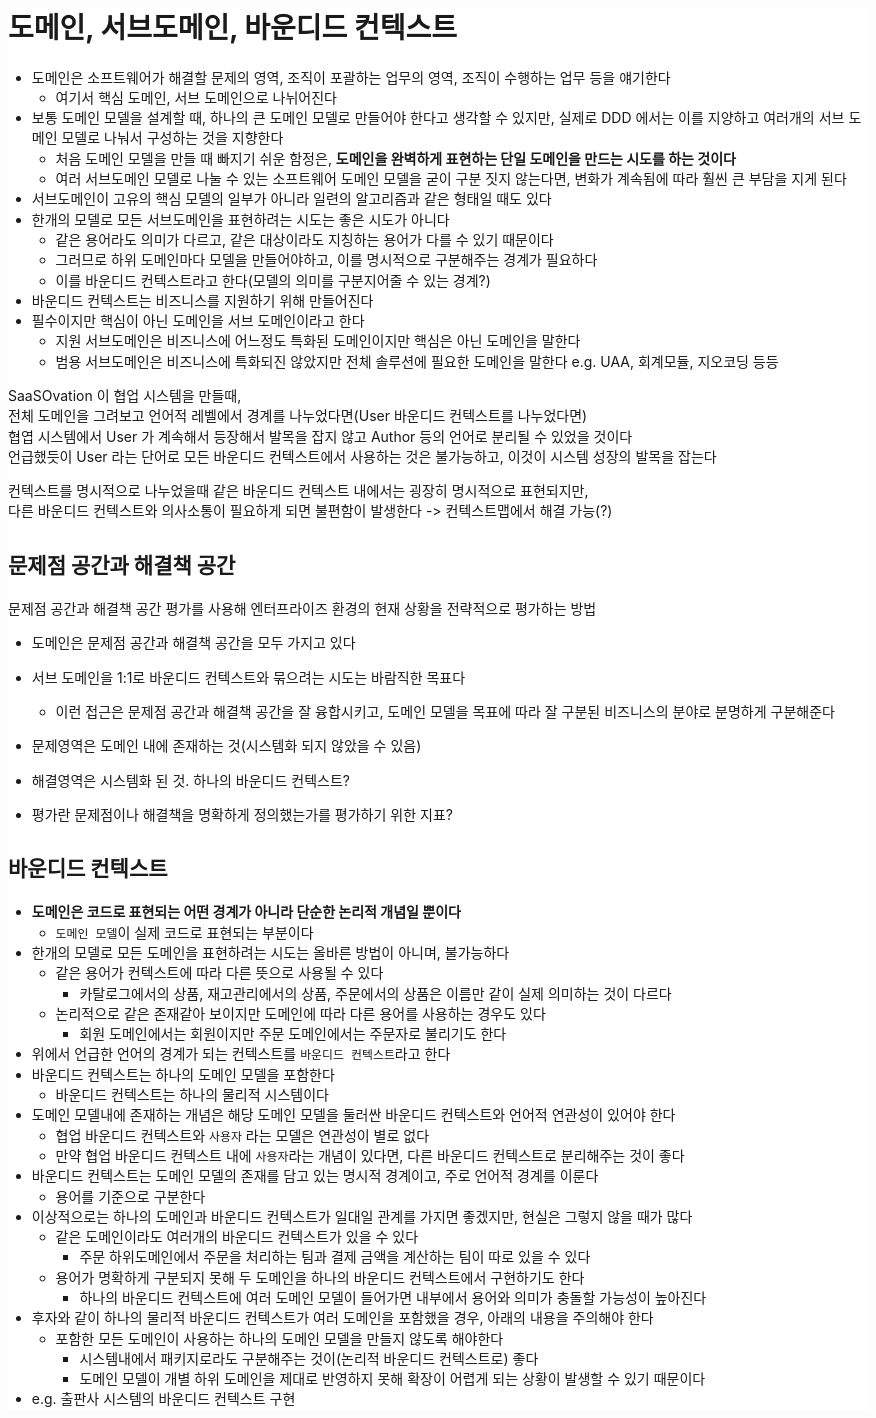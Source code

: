 # 도메인, 서브도메인, 바운디드 컨텍스트
- 도메인은 소프트웨어가 해결할 문제의 영역, 조직이 포괄하는 업무의 영역, 조직이 수행하는 업무 등을 얘기한다
  - 여기서 핵심 도메인, 서브 도메인으로 나뉘어진다
- 보통 도메인 모델을 설계할 때, 하나의 큰 도메인 모델로 만들어야 한다고 생각할 수 있지만, 실제로 DDD 에서는 이를 지양하고 여러개의 서브 도메인 모델로 나눠서 구성하는 것을 지향한다
  - 처음 도메인 모델을 만들 때 빠지기 쉬운 함정은, **도메인을 완벽하게 표현하는 단일 도메인을 만드는 시도를 하는 것이다**
  - 여러 서브도메인 모델로 나눌 수 있는 소프트웨어 도메인 모델을 굳이 구분 짓지 않는다면, 변화가 계속됨에 따라 훨씬 큰 부담을 지게 된다  
- 서브도메인이 고유의 핵심 모델의 일부가 아니라 일련의 알고리즘과 같은 형태일 때도 있다
- 한개의 모델로 모든 서브도메인을 표현하려는 시도는 좋은 시도가 아니다
  - 같은 용어라도 의미가 다르고, 같은 대상이라도 지칭하는 용어가 다를 수 있기 때문이다
  - 그러므로 하위 도메인마다 모델을 만들어야하고, 이를 명시적으로 구분해주는 경계가 필요하다
  - 이를 바운디드 컨텍스트라고 한다(모델의 의미를 구분지어줄 수 있는 경계?)
- 바운디드 컨텍스트는 비즈니스를 지원하기 위해 만들어진다
- 필수이지만 핵심이 아닌 도메인을 서브 도메인이라고 한다
  - 지원 서브도메인은 비즈니스에 어느정도 특화된 도메인이지만 핵심은 아닌 도메인을 말한다
  - 범용 서브도메인은 비즈니스에 특화되진 않았지만 전체 솔루션에 필요한 도메인을 말한다 e.g. UAA, 회계모듈, 지오코딩 등등

SaaSOvation 이 협업 시스템을 만들때,  
전체 도메인을 그려보고 언어적 레벨에서 경계를 나누었다면(User 바운디드 컨텍스트를 나누었다면)  
협엽 시스템에서 User 가 계속해서 등장해서 발목을 잡지 않고 Author 등의 언어로 분리될 수 있었을 것이다  
언급했듯이 User 라는 단어로 모든 바운디드 컨텍스트에서 사용하는 것은 불가능하고, 이것이 시스템 성장의 발목을 잡는다  

컨텍스트를 명시적으로 나누었을때 같은 바운디드 컨텍스트 내에서는 굉장히 명시적으로 표현되지만,  
다른 바운디드 컨텍스트와 의사소통이 필요하게 되면 불편함이 발생한다 -> 컨텍스트맵에서 해결 가능(?)  

## 문제점 공간과 해결책 공간
문제점 공간과 해결책 공간 평가를 사용해 엔터프라이즈 환경의 현재 상황을 전략적으로 평가하는 방법
- 도메인은 문제점 공간과 해결책 공간을 모두 가지고 있다
- 서브 도메인을 1:1로 바운디드 컨텍스트와 묶으려는 시도는 바람직한 목표다
  - 이런 접근은 문제점 공간과 해결책 공간을 잘 융합시키고, 도메인 모델을 목표에 따라 잘 구분된 비즈니스의 분야로 분명하게 구분해준다

- 문제영역은 도메인 내에 존재하는 것(시스템화 되지 않았을 수 있음)  
- 해결영역은 시스템화 된 것. 하나의 바운디드 컨텍스트?  

- 평가란 문제점이나 해결책을 명확하게 정의했는가를 평가하기 위한 지표?

## 바운디드 컨텍스트
- **도메인은 코드로 표현되는 어떤 경계가 아니라 단순한 논리적 개념일 뿐이다**
  - `도메인 모델`이 실제 코드로 표현되는 부분이다
- 한개의 모델로 모든 도메인을 표현하려는 시도는 올바른 방법이 아니며, 불가능하다
  - 같은 용어가 컨텍스트에 따라 다른 뜻으로 사용될 수 있다
    - 카탈로그에서의 상품, 재고관리에서의 상품, 주문에서의 상품은 이름만 같이 실제 의미하는 것이 다르다
  - 논리적으로 같은 존재같아 보이지만 도메인에 따라 다른 용어를 사용하는 경우도 있다
    - 회원 도메인에서는 회원이지만 주문 도메인에서는 주문자로 불리기도 한다
- 위에서 언급한 언어의 경계가 되는 컨텍스트를 `바운디드 컨텍스트`라고 한다
- 바운디드 컨텍스트는 하나의 도메인 모델을 포함한다
  - 바운디드 컨텍스트는 하나의 물리적 시스템이다
- 도메인 모델내에 존재하는 개념은 해당 도메인 모델을 둘러싼 바운디드 컨텍스트와 언어적 연관성이 있어야 한다
  - 협업 바운디드 컨텍스트와 `사용자` 라는 모델은 연관성이 별로 없다
  - 만약 협업 바운디드 컨텍스트 내에 `사용자`라는 개념이 있다면, 다른 바운디드 컨텍스트로 분리해주는 것이 좋다
- 바운디드 컨텍스트는 도메인 모델의 존재를 담고 있는 명시적 경계이고, 주로 언어적 경계를 이룬다
  - 용어를 기준으로 구분한다
- 이상적으로는 하나의 도메인과 바운디드 컨텍스트가 일대일 관계를 가지면 좋겠지만, 현실은 그렇지 않을 때가 많다
  - 같은 도메인이라도 여러개의 바운디드 컨텍스트가 있을 수 있다
    - 주문 하위도메인에서 주문을 처리하는 팀과 결제 금액을 계산하는 팀이 따로 있을 수 있다
  - 용어가 명확하게 구분되지 못해 두 도메인을 하나의 바운디드 컨텍스트에서 구현하기도 한다
    - 하나의 바운디드 컨텍스트에 여러 도메인 모델이 들어가면 내부에서 용어와 의미가 충돌할 가능성이 높아진다
- 후자와 같이 하나의 물리적 바운디드 컨텍스트가 여러 도메인을 포함했을 경우, 아래의 내용을 주의해야 한다
  - 포함한 모든 도메인이 사용하는 하나의 도메인 모델을 만들지 않도록 해야한다
    - 시스템내에서 패키지로라도 구분해주는 것이(논리적 바운디드 컨텍스트로) 좋다
    - 도메인 모델이 개별 하위 도메인을 제대로 반영하지 못해 확장이 어렵게 되는 상황이 발생할 수 있기 때문이다
- e.g. 출판사 시스템의 바운디드 컨텍스트 구현